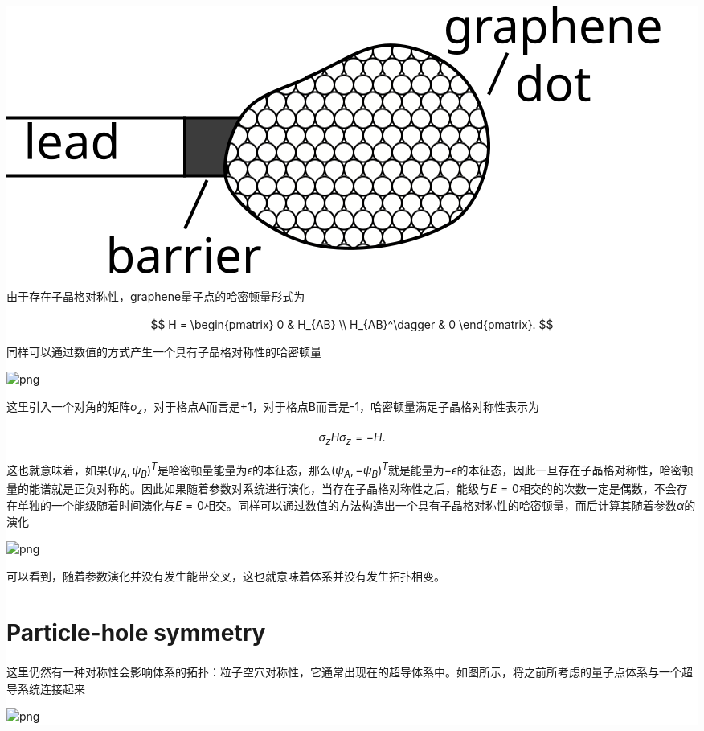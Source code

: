 
![png](/assets/images/RestudyTP/graphene_dot.svg)

由于存在子晶格对称性，graphene量子点的哈密顿量形式为

$$
H =
\begin{pmatrix}
0 & H_{AB} \\
H_{AB}^\dagger & 0
\end{pmatrix}.
$$

同样可以通过数值的方式产生一个具有子晶格对称性的哈密顿量

![png](/assets/images/RestudyTP/Pasted%image%20221108201606.png)


这里引入一个对角的矩阵$\sigma_z$，对于格点A而言是$+1$，对于格点B而言是-1，哈密顿量满足子晶格对称性表示为

$$
\sigma_z H \sigma_z = -H.
$$

这也就意味着，如果$(\psi_A, \psi_B)^T$是哈密顿量能量为$\epsilon$的本征态，那么$(\psi_A, -\psi_B)^T$就是能量为$-\epsilon$的本征态，因此一旦存在子晶格对称性，哈密顿量的能谱就是正负对称的。因此如果随着参数对系统进行演化，当存在子晶格对称性之后，能级与$E=0$相交的的次数一定是偶数，不会存在单独的一个能级随着时间演化与$E=0$相交。同样可以通过数值的方法构造出一个具有子晶格对称性的哈密顿量，而后计算其随着参数$\alpha$的演化


![png](/assets/images/RestudyTP/Pasted%image%20221108202710.png)

可以看到，随着参数演化并没有发生能带交叉，这也就意味着体系并没有发生拓扑相变。

# Particle-hole symmetry

这里仍然有一种对称性会影响体系的拓扑：粒子空穴对称性，它通常出现在的超导体系中。如图所示，将之前所考虑的量子点体系与一个超导系统连接起来

![png](/assets/images/RestudyTP/Pasted%image%20221108212049.png)
